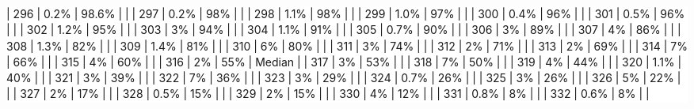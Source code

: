 | 296 | 0.2% | 98.6% |  |
| 297 | 0.2% | 98% |  |
| 298 | 1.1% | 98% |  |
| 299 | 1.0% | 97% |  |
| 300 | 0.4% | 96% |  |
| 301 | 0.5% | 96% |  |
| 302 | 1.2% | 95% |  |
| 303 | 3% | 94% |  |
| 304 | 1.1% | 91% |  |
| 305 | 0.7% | 90% |  |
| 306 | 3% | 89% |  |
| 307 | 4% | 86% |  |
| 308 | 1.3% | 82% |  |
| 309 | 1.4% | 81% |  |
| 310 | 6% | 80% |  |
| 311 | 3% | 74% |  |
| 312 | 2% | 71% |  |
| 313 | 2% | 69% |  |
| 314 | 7% | 66% |  |
| 315 | 4% | 60% |  |
| 316 | 2% | 55% | Median |
| 317 | 3% | 53% |  |
| 318 | 7% | 50% |  |
| 319 | 4% | 44% |  |
| 320 | 1.1% | 40% |  |
| 321 | 3% | 39% |  |
| 322 | 7% | 36% |  |
| 323 | 3% | 29% |  |
| 324 | 0.7% | 26% |  |
| 325 | 3% | 26% |  |
| 326 | 5% | 22% |  |
| 327 | 2% | 17% |  |
| 328 | 0.5% | 15% |  |
| 329 | 2% | 15% |  |
| 330 | 4% | 12% |  |
| 331 | 0.8% | 8% |  |
| 332 | 0.6% | 8% |  |
